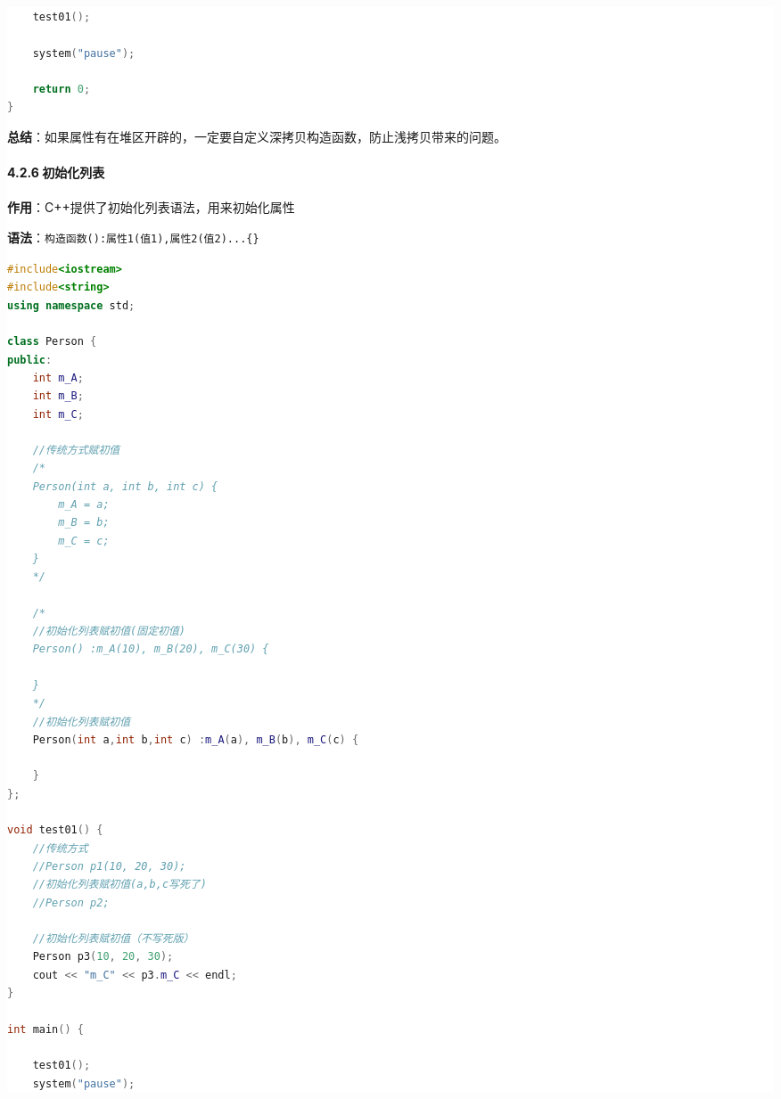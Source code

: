 ```c++
	test01();

	system("pause");

	return 0;
}
```

**总结**：如果属性有在堆区开辟的，一定要自定义深拷贝构造函数，防止浅拷贝带来的问题。



#### 4.2.6 初始化列表

**作用**：C++提供了初始化列表语法，用来初始化属性

**语法**：`构造函数():属性1(值1),属性2(值2)...{}`

```c++
#include<iostream>
#include<string>
using namespace std;

class Person {
public:
	int m_A;
	int m_B;
	int m_C;

	//传统方式赋初值
	/*
	Person(int a, int b, int c) {
		m_A = a;
		m_B = b;
		m_C = c;
	}
	*/

	/*
	//初始化列表赋初值(固定初值)
	Person() :m_A(10), m_B(20), m_C(30) {
		
	}
	*/
	//初始化列表赋初值
	Person(int a,int b,int c) :m_A(a), m_B(b), m_C(c) {

	}
};

void test01() {
	//传统方式
	//Person p1(10, 20, 30);
	//初始化列表赋初值(a,b,c写死了)
	//Person p2;

	//初始化列表赋初值（不写死版）
	Person p3(10, 20, 30);
	cout << "m_C" << p3.m_C << endl;
}

int main() {

	test01();
	system("pause");

```